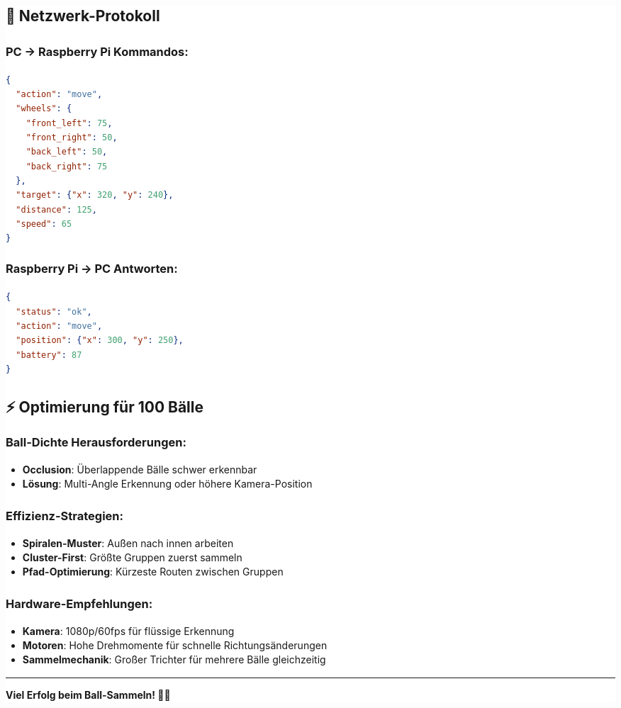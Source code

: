 ## 📡 Netzwerk-Protokoll

### PC → Raspberry Pi Kommandos:
```json
{
  "action": "move",
  "wheels": {
    "front_left": 75,
    "front_right": 50,
    "back_left": 50,  
    "back_right": 75
  },
  "target": {"x": 320, "y": 240},
  "distance": 125,
  "speed": 65
}
```

### Raspberry Pi → PC Antworten:
```json
{
  "status": "ok",
  "action": "move",
  "position": {"x": 300, "y": 250},
  "battery": 87
}
```

## ⚡ Optimierung für 100 Bälle

### Ball-Dichte Herausforderungen:
- **Occlusion**: Überlappende Bälle schwer erkennbar
- **Lösung**: Multi-Angle Erkennung oder höhere Kamera-Position

### Effizienz-Strategien:
- **Spiralen-Muster**: Außen nach innen arbeiten
- **Cluster-First**: Größte Gruppen zuerst sammeln
- **Pfad-Optimierung**: Kürzeste Routen zwischen Gruppen

### Hardware-Empfehlungen:
- **Kamera**: 1080p/60fps für flüssige Erkennung
- **Motoren**: Hohe Drehmomente für schnelle Richtungsänderungen
- **Sammelmechanik**: Großer Trichter für mehrere Bälle gleichzeitig

---

**Viel Erfolg beim Ball-Sammeln! 🎾🤖**
